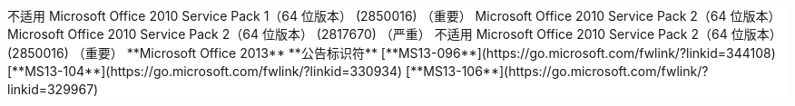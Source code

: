 </td>
<td style="border:1px solid black;">
不适用

</td>
<td style="border:1px solid black;">
Microsoft Office 2010 Service Pack 1（64 位版本）  
(2850016)  
（重要）

</td>
</tr>
<tr>
<td style="border:1px solid black;">
Microsoft Office 2010 Service Pack 2（64 位版本）

</td>
<td style="border:1px solid black;">
Microsoft Office 2010 Service Pack 2（64 位版本）  
(2817670)  
（严重）

</td>
<td style="border:1px solid black;">
不适用

</td>
<td style="border:1px solid black;">
Microsoft Office 2010 Service Pack 2（64 位版本）  
(2850016)  
（重要）

</td>
</tr>
<tr>
<td style="border:1px solid black;" colspan="4">
**Microsoft Office 2013**

</td>
</tr>
<tr>
<td style="border:1px solid black;">
**公告标识符**

</td>
<td style="border:1px solid black;">
[**MS13-096**](https://go.microsoft.com/fwlink/?linkid=344108)

</td>
<td style="border:1px solid black;">
[**MS13-104**](https://go.microsoft.com/fwlink/?linkid=330934)

</td>
<td style="border:1px solid black;">
[**MS13-106**](https://go.microsoft.com/fwlink/?linkid=329967)

